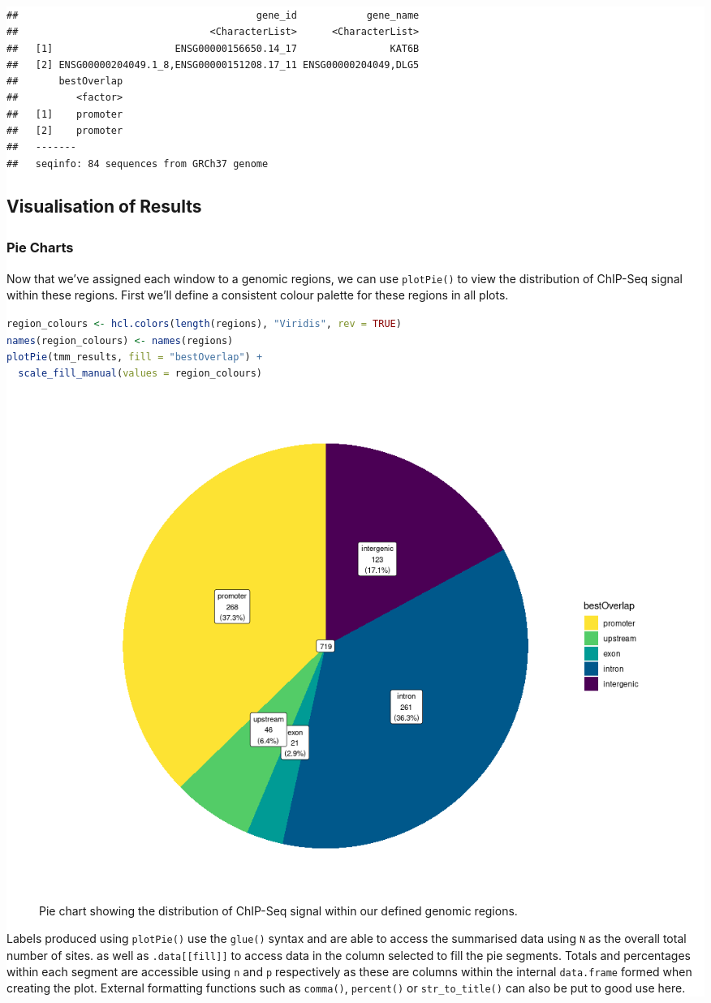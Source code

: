     ##                                         gene_id            gene_name
    ##                                 <CharacterList>      <CharacterList>
    ##   [1]                     ENSG00000156650.14_17                KAT6B
    ##   [2] ENSG00000204049.1_8,ENSG00000151208.17_11 ENSG00000204049,DLG5
    ##       bestOverlap
    ##          <factor>
    ##   [1]    promoter
    ##   [2]    promoter
    ##   -------
    ##   seqinfo: 84 sequences from GRCh37 genome

## Visualisation of Results

### Pie Charts

Now that we’ve assigned each window to a genomic regions, we can use
`plotPie()` to view the distribution of ChIP-Seq signal within these
regions. First we’ll define a consistent colour palette for these
regions in all plots.

``` r
region_colours <- hcl.colors(length(regions), "Viridis", rev = TRUE)
names(region_colours) <- names(regions)
plotPie(tmm_results, fill = "bestOverlap") +
  scale_fill_manual(values = region_colours)
```

<figure>
<img
src="differential_signal_sliding_files/figure-gfm/plot-pie-generic-1.png"
alt="Pie chart showing the distribution of ChIP-Seq signal within our defined genomic regions." />
<figcaption aria-hidden="true">Pie chart showing the distribution of
ChIP-Seq signal within our defined genomic regions.</figcaption>
</figure>

Labels produced using `plotPie()` use the `glue()` syntax and are able
to access the summarised data using `N` as the overall total number of
sites. as well as `.data[[fill]]` to access data in the column selected
to fill the pie segments. Totals and percentages within each segment are
accessible using `n` and `p` respectively as these are columns within
the internal `data.frame` formed when creating the plot. External
formatting functions such as `comma()`, `percent()` or `str_to_title()`
can also be put to good use here.
